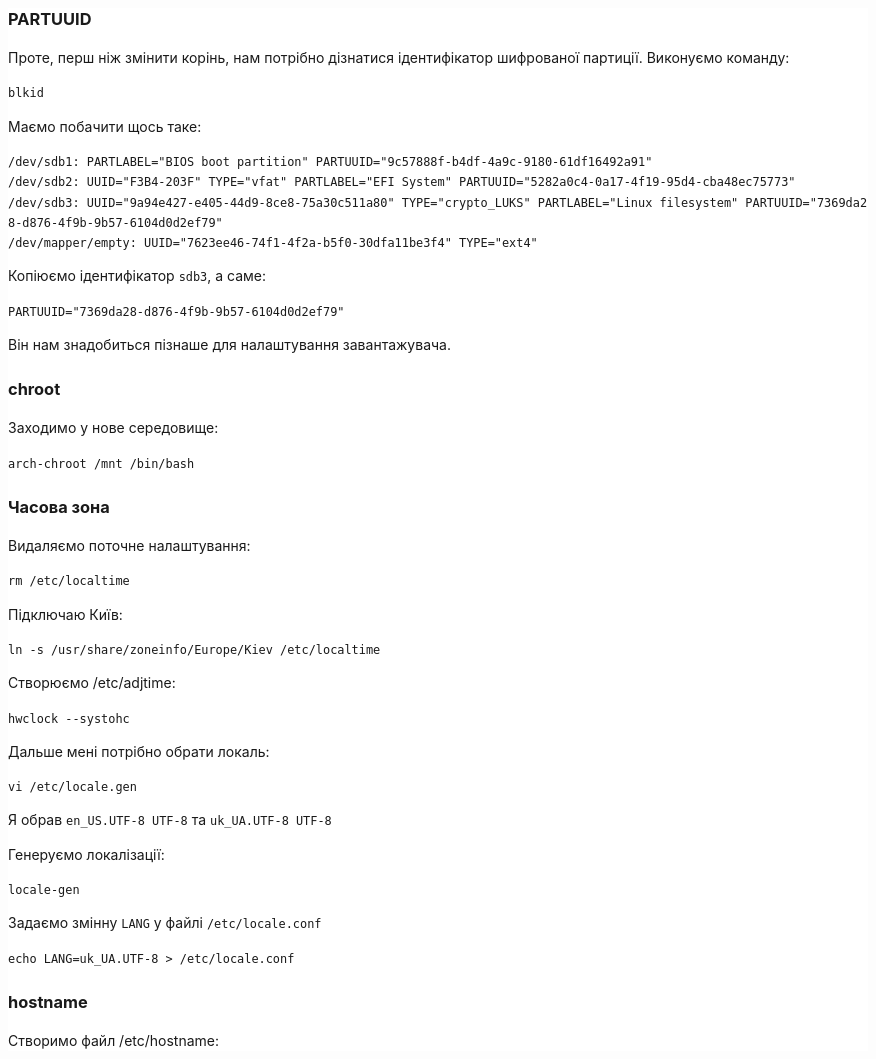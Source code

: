 ### PARTUUID

Проте, перш ніж змінити корінь, нам потрібно дізнатися ідентифікатор шифрованої партиції. Виконуємо команду:

	blkid

Маємо побачити щось таке:

	/dev/sdb1: PARTLABEL="BIOS boot partition" PARTUUID="9c57888f-b4df-4a9c-9180-61df16492a91"
	/dev/sdb2: UUID="F3B4-203F" TYPE="vfat" PARTLABEL="EFI System" PARTUUID="5282a0c4-0a17-4f19-95d4-cba48ec75773"
	/dev/sdb3: UUID="9a94e427-e405-44d9-8ce8-75a30c511a80" TYPE="crypto_LUKS" PARTLABEL="Linux filesystem" PARTUUID="7369da28-d876-4f9b-9b57-6104d0d2ef79"
	/dev/mapper/empty: UUID="7623ee46-74f1-4f2a-b5f0-30dfa11be3f4" TYPE="ext4"

Копіюємо ідентифікатор `sdb3`, а саме:

	PARTUUID="7369da28-d876-4f9b-9b57-6104d0d2ef79"

Він нам знадобиться пізнаше для налаштування завантажувача.

### chroot

Заходимо у нове середовище:

	arch-chroot /mnt /bin/bash

### Часова зона

Видаляємо поточне налаштування:

	rm /etc/localtime

Підключаю Київ:

    ln -s /usr/share/zoneinfo/Europe/Kiev /etc/localtime

Створюємо /etc/adjtime:

	hwclock --systohc

Дальше мені потрібно обрати локаль:

	vi /etc/locale.gen

Я обрав `en_US.UTF-8 UTF-8` та `uk_UA.UTF-8 UTF-8`

Генеруємо локалізації:

	locale-gen

Задаємо змінну `LANG` у файлі `/etc/locale.conf`

	echo LANG=uk_UA.UTF-8 > /etc/locale.conf

### hostname

Створимо файл /etc/hostname:

